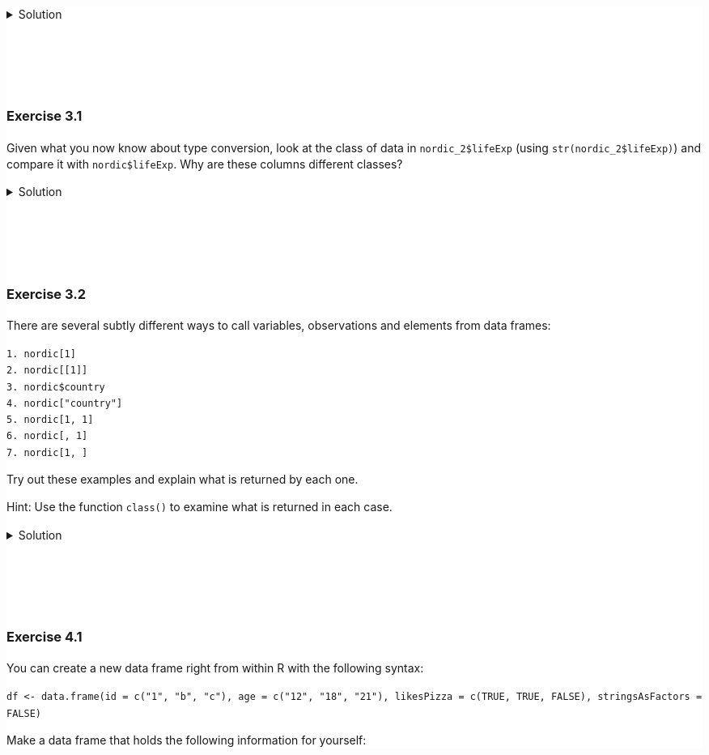 <details><summary>Solution
</summary></details>

<br>
<br>
<br>
<br>

### Exercise 3.1 
Given what you now know about type conversion, look at the class of data in `nordic_2$lifeExp` (using `str(nordic_2$lifeExp)`) and compare it with `nordic$lifeExp`. Why are these columns different classes?
<details><summary>Solution
</summary></details>

<br>
<br>
<br>
<br>
 
 ### Exercise 3.2 
 There are several subtly different ways to call variables, observations and elements from data frames:
 
 ```
1. nordic[1]
 2. nordic[[1]]
 3. nordic$country
 4. nordic["country"]
 5. nordic[1, 1]
 6. nordic[, 1]
 7. nordic[1, ]
```
 Try out these examples and explain what is returned by each one.
 
 Hint: Use the function `class()` to examine what is returned in each case.

<details><summary>Solution
</summary></details>

<br>
<br>
<br>
<br>

### Exercise 4.1

You can create a new data frame right from within R with the following syntax:

`df <- data.frame(id = c("1", "b", "c"),
                 age = c("12", "18", "21"),
                 likesPizza = c(TRUE, TRUE, FALSE),
                 stringsAsFactors = FALSE)`
                 
Make a data frame that holds the following information for yourself:
